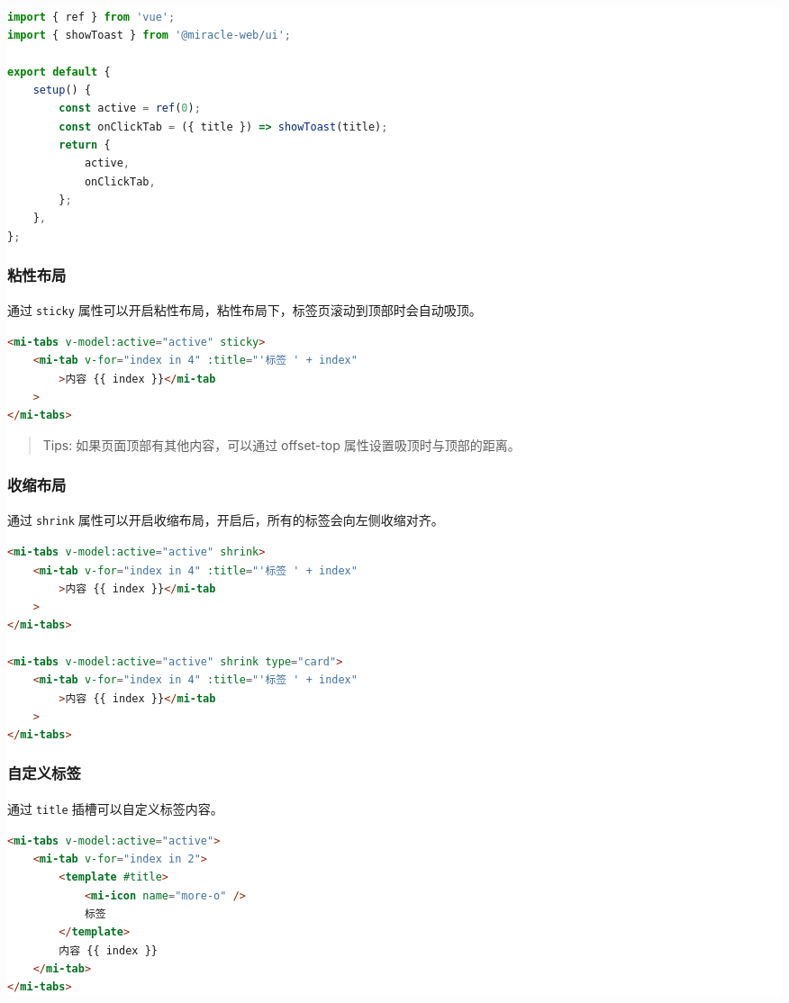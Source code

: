 ```js
import { ref } from 'vue';
import { showToast } from '@miracle-web/ui';

export default {
    setup() {
        const active = ref(0);
        const onClickTab = ({ title }) => showToast(title);
        return {
            active,
            onClickTab,
        };
    },
};
```

### 粘性布局

通过 `sticky` 属性可以开启粘性布局，粘性布局下，标签页滚动到顶部时会自动吸顶。

```html
<mi-tabs v-model:active="active" sticky>
    <mi-tab v-for="index in 4" :title="'标签 ' + index"
        >内容 {{ index }}</mi-tab
    >
</mi-tabs>
```

> Tips: 如果页面顶部有其他内容，可以通过 offset-top 属性设置吸顶时与顶部的距离。

### 收缩布局

通过 `shrink` 属性可以开启收缩布局，开启后，所有的标签会向左侧收缩对齐。

```html
<mi-tabs v-model:active="active" shrink>
    <mi-tab v-for="index in 4" :title="'标签 ' + index"
        >内容 {{ index }}</mi-tab
    >
</mi-tabs>

<mi-tabs v-model:active="active" shrink type="card">
    <mi-tab v-for="index in 4" :title="'标签 ' + index"
        >内容 {{ index }}</mi-tab
    >
</mi-tabs>
```

### 自定义标签

通过 `title` 插槽可以自定义标签内容。

```html
<mi-tabs v-model:active="active">
    <mi-tab v-for="index in 2">
        <template #title>
            <mi-icon name="more-o" />
            标签
        </template>
        内容 {{ index }}
    </mi-tab>
</mi-tabs>
```
